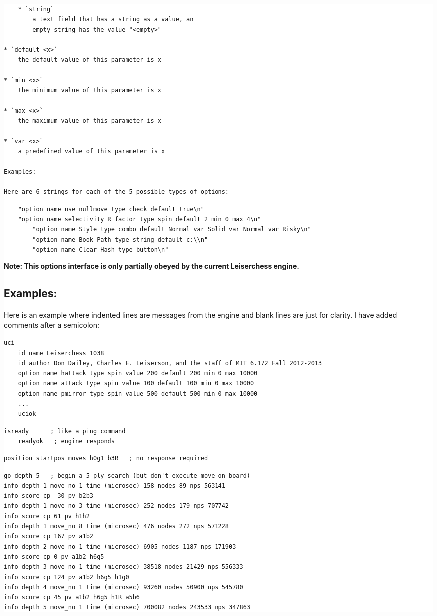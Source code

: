 		* `string`
			a text field that has a string as a value, an
			empty string has the value "<empty>"
                        
	* `default <x>`
		the default value of this parameter is x

	* `min <x>`
		the minimum value of this parameter is x

	* `max <x>`
		the maximum value of this parameter is x

	* `var <x>`
		a predefined value of this parameter is x

	Examples:

	Here are 6 strings for each of the 5 possible types of options:
```
	"option name use nullmove type check default true\n"
	"option name selectivity R factor type spin default 2 min 0 max 4\n"
        "option name Style type combo default Normal var Solid var Normal var Risky\n"
        "option name Book Path type string default c:\\n"
        "option name Clear Hash type button\n"
```

**Note: This options interface is only partially obeyed by the
	current Leiserchess engine.**

Examples:
---------

Here is an example where indented lines are messages from the engine
and blank lines are just for clarity.  I have added comments after a
semicolon:
```
uci
    id name Leiserchess 1038 
    id author Don Dailey, Charles E. Leiserson, and the staff of MIT 6.172 Fall 2012-2013 
    option name hattack type spin value 200 default 200 min 0 max 10000
    option name attack type spin value 100 default 100 min 0 max 10000
    option name pmirror type spin value 500 default 500 min 0 max 10000
    ...
    uciok
```

```
isready      ; like a ping command
    readyok   ; engine responds 
```

```
position startpos moves h0g1 b3R   ; no response required
```

```
go depth 5   ; begin a 5 ply search (but don't execute move on board)
info depth 1 move_no 1 time (microsec) 158 nodes 89 nps 563141
info score cp -30 pv b2b3
info depth 1 move_no 3 time (microsec) 252 nodes 179 nps 707742
info score cp 61 pv h1h2
info depth 1 move_no 8 time (microsec) 476 nodes 272 nps 571228
info score cp 167 pv a1b2
info depth 2 move_no 1 time (microsec) 6905 nodes 1187 nps 171903
info score cp 0 pv a1b2 h6g5
info depth 3 move_no 1 time (microsec) 38518 nodes 21429 nps 556333
info score cp 124 pv a1b2 h6g5 h1g0
info depth 4 move_no 1 time (microsec) 93260 nodes 50900 nps 545780
info score cp 45 pv a1b2 h6g5 h1R a5b6
info depth 5 move_no 1 time (microsec) 700082 nodes 243533 nps 347863
```
